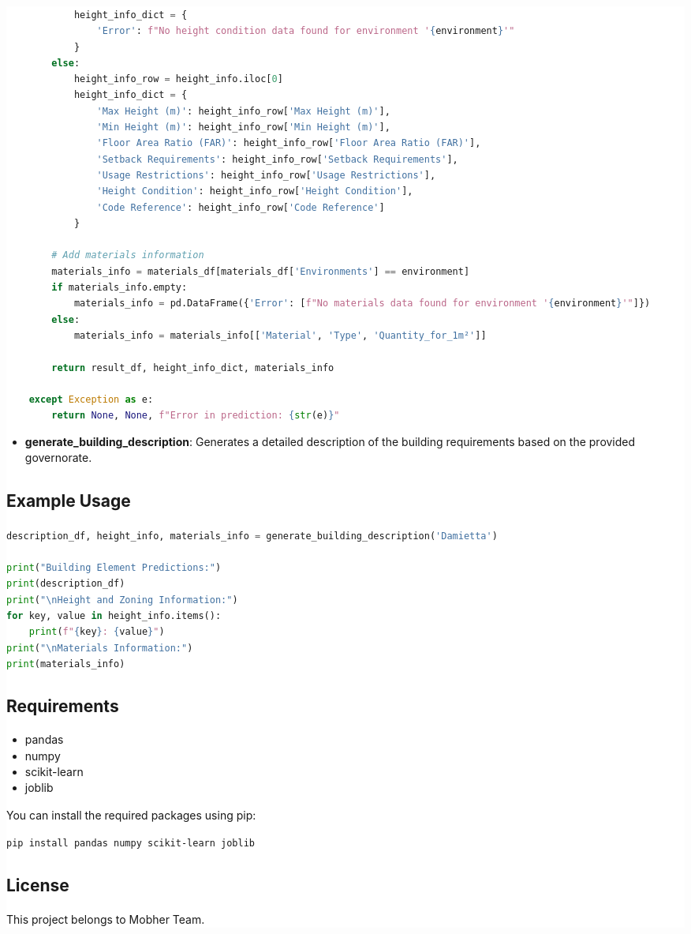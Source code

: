 ```python
            height_info_dict = {
                'Error': f"No height condition data found for environment '{environment}'"
            }
        else:
            height_info_row = height_info.iloc[0]
            height_info_dict = {
                'Max Height (m)': height_info_row['Max Height (m)'],
                'Min Height (m)': height_info_row['Min Height (m)'],
                'Floor Area Ratio (FAR)': height_info_row['Floor Area Ratio (FAR)'],
                'Setback Requirements': height_info_row['Setback Requirements'],
                'Usage Restrictions': height_info_row['Usage Restrictions'],
                'Height Condition': height_info_row['Height Condition'],
                'Code Reference': height_info_row['Code Reference']
            }

        # Add materials information
        materials_info = materials_df[materials_df['Environments'] == environment]
        if materials_info.empty:
            materials_info = pd.DataFrame({'Error': [f"No materials data found for environment '{environment}'"]})
        else:
            materials_info = materials_info[['Material', 'Type', 'Quantity_for_1m²']]

        return result_df, height_info_dict, materials_info

    except Exception as e:
        return None, None, f"Error in prediction: {str(e)}"
```

- **generate_building_description**: Generates a detailed description of the building requirements based on the provided governorate.

## Example Usage

```python
description_df, height_info, materials_info = generate_building_description('Damietta')

print("Building Element Predictions:")
print(description_df)
print("\nHeight and Zoning Information:")
for key, value in height_info.items():
    print(f"{key}: {value}")
print("\nMaterials Information:")
print(materials_info)
```

## Requirements

- pandas
- numpy
- scikit-learn
- joblib

You can install the required packages using pip:

```bash
pip install pandas numpy scikit-learn joblib
```

## License

This project belongs to Mobher Team.
